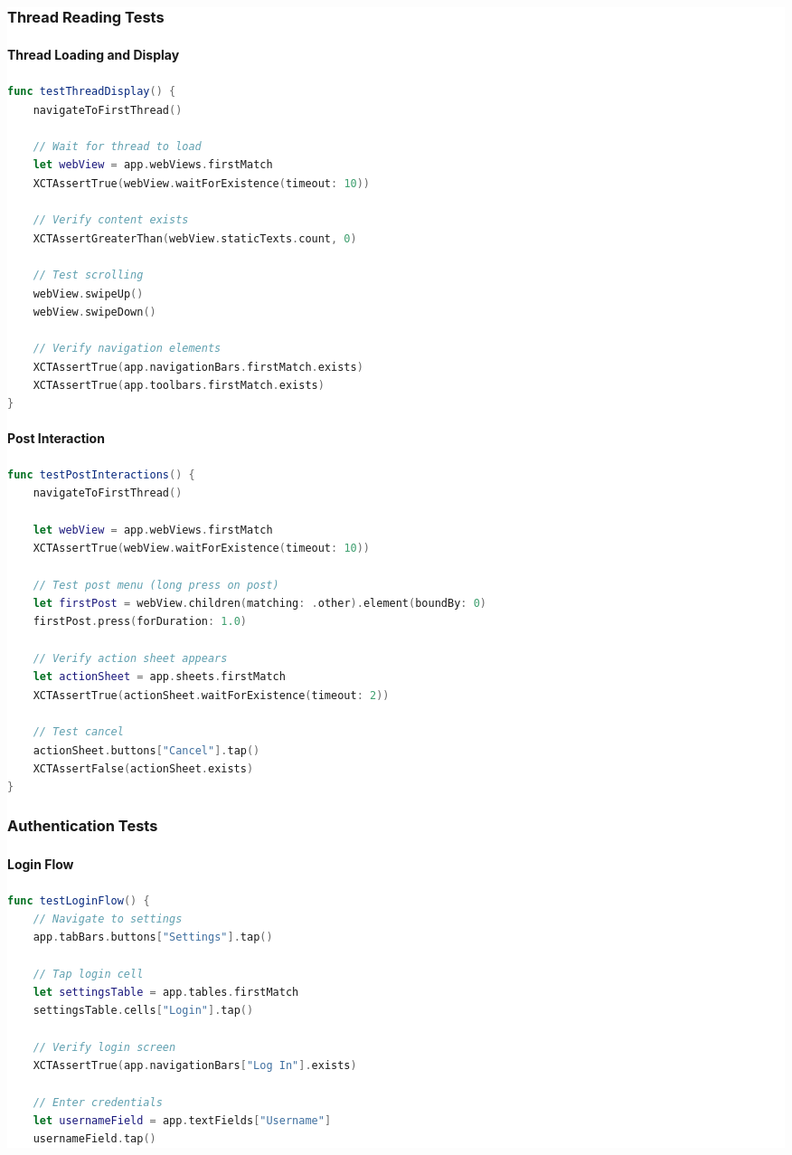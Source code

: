 ### Thread Reading Tests

#### Thread Loading and Display
```swift
func testThreadDisplay() {
    navigateToFirstThread()
    
    // Wait for thread to load
    let webView = app.webViews.firstMatch
    XCTAssertTrue(webView.waitForExistence(timeout: 10))
    
    // Verify content exists
    XCTAssertGreaterThan(webView.staticTexts.count, 0)
    
    // Test scrolling
    webView.swipeUp()
    webView.swipeDown()
    
    // Verify navigation elements
    XCTAssertTrue(app.navigationBars.firstMatch.exists)
    XCTAssertTrue(app.toolbars.firstMatch.exists)
}
```

#### Post Interaction
```swift
func testPostInteractions() {
    navigateToFirstThread()
    
    let webView = app.webViews.firstMatch
    XCTAssertTrue(webView.waitForExistence(timeout: 10))
    
    // Test post menu (long press on post)
    let firstPost = webView.children(matching: .other).element(boundBy: 0)
    firstPost.press(forDuration: 1.0)
    
    // Verify action sheet appears
    let actionSheet = app.sheets.firstMatch
    XCTAssertTrue(actionSheet.waitForExistence(timeout: 2))
    
    // Test cancel
    actionSheet.buttons["Cancel"].tap()
    XCTAssertFalse(actionSheet.exists)
}
```

### Authentication Tests

#### Login Flow
```swift
func testLoginFlow() {
    // Navigate to settings
    app.tabBars.buttons["Settings"].tap()
    
    // Tap login cell
    let settingsTable = app.tables.firstMatch
    settingsTable.cells["Login"].tap()
    
    // Verify login screen
    XCTAssertTrue(app.navigationBars["Log In"].exists)
    
    // Enter credentials
    let usernameField = app.textFields["Username"]
    usernameField.tap()
```